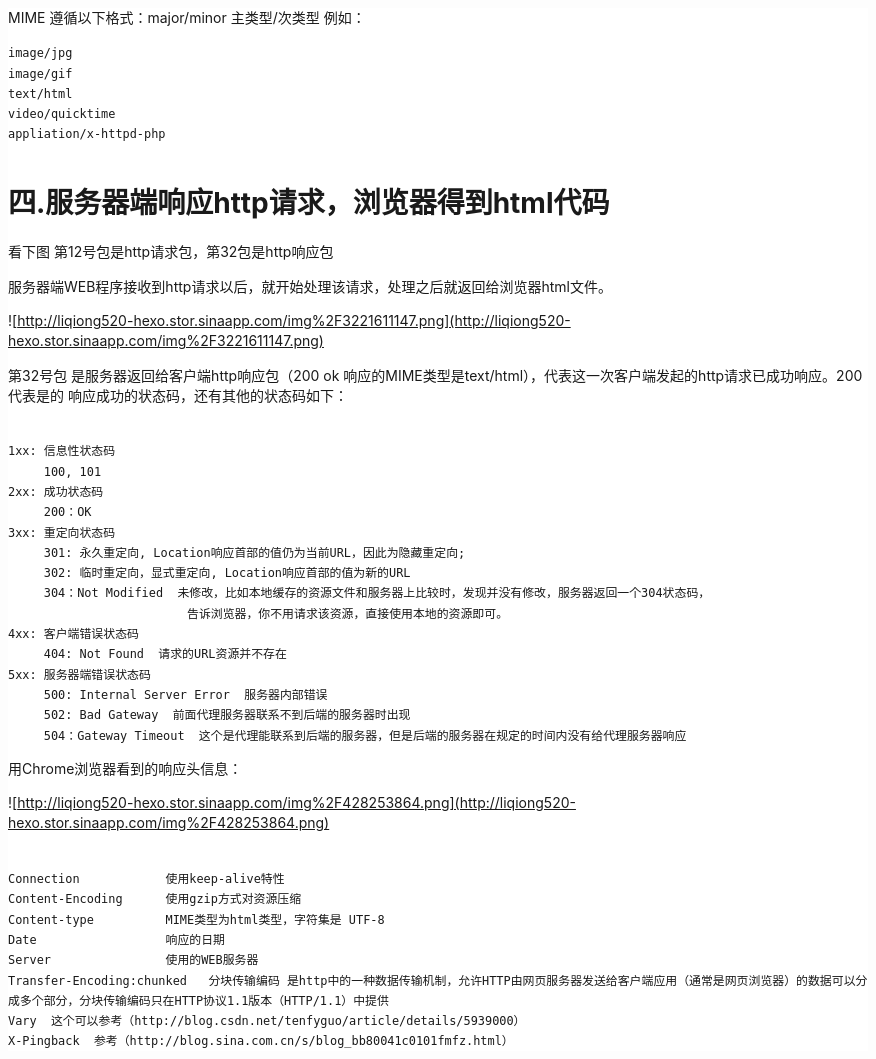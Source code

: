 MIME 遵循以下格式：major/minor 主类型/次类型 例如：

```
image/jpg
image/gif
text/html
video/quicktime
appliation/x-httpd-php

```

# 四.服务器端响应http请求，浏览器得到html代码

看下图 第12号包是http请求包，第32包是http响应包

服务器端WEB程序接收到http请求以后，就开始处理该请求，处理之后就返回给浏览器html文件。

![http://liqiong520-hexo.stor.sinaapp.com/img%2F3221611147.png](http://liqiong520-hexo.stor.sinaapp.com/img%2F3221611147.png)

第32号包 是服务器返回给客户端http响应包（200 ok 响应的MIME类型是text/html），代表这一次客户端发起的http请求已成功响应。200 代表是的 响应成功的状态码，还有其他的状态码如下：

```

1xx: 信息性状态码
     100, 101
2xx: 成功状态码
     200：OK
3xx: 重定向状态码
     301: 永久重定向, Location响应首部的值仍为当前URL，因此为隐藏重定向;
     302: 临时重定向，显式重定向, Location响应首部的值为新的URL
     304：Not Modified  未修改，比如本地缓存的资源文件和服务器上比较时，发现并没有修改，服务器返回一个304状态码，
                         告诉浏览器，你不用请求该资源，直接使用本地的资源即可。
4xx: 客户端错误状态码
     404: Not Found  请求的URL资源并不存在
5xx: 服务器端错误状态码
     500: Internal Server Error  服务器内部错误
     502: Bad Gateway  前面代理服务器联系不到后端的服务器时出现
     504：Gateway Timeout  这个是代理能联系到后端的服务器，但是后端的服务器在规定的时间内没有给代理服务器响应

```

用Chrome浏览器看到的响应头信息：

![http://liqiong520-hexo.stor.sinaapp.com/img%2F428253864.png](http://liqiong520-hexo.stor.sinaapp.com/img%2F428253864.png)

```

Connection            使用keep-alive特性
Content-Encoding      使用gzip方式对资源压缩
Content-type          MIME类型为html类型，字符集是 UTF-8
Date                  响应的日期
Server                使用的WEB服务器
Transfer-Encoding:chunked   分块传输编码 是http中的一种数据传输机制，允许HTTP由网页服务器发送给客户端应用（通常是网页浏览器）的数据可以分成多个部分，分块传输编码只在HTTP协议1.1版本（HTTP/1.1）中提供
Vary  这个可以参考（http://blog.csdn.net/tenfyguo/article/details/5939000）
X-Pingback  参考（http://blog.sina.com.cn/s/blog_bb80041c0101fmfz.html）

```
